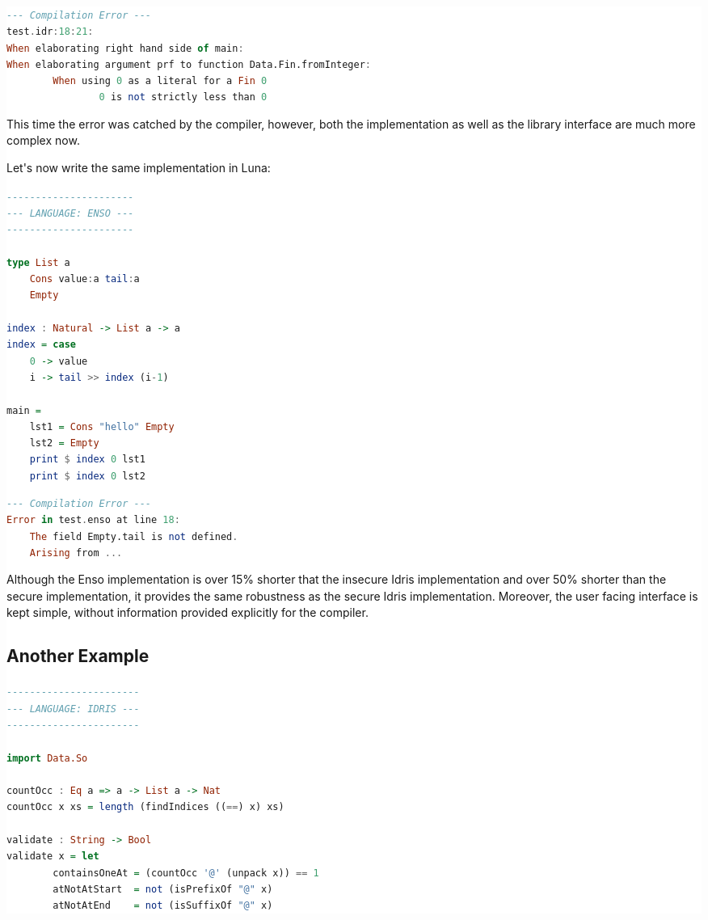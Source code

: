 ```haskell
--- Compilation Error ---
test.idr:18:21:
When elaborating right hand side of main:
When elaborating argument prf to function Data.Fin.fromInteger:
        When using 0 as a literal for a Fin 0
                0 is not strictly less than 0

```

This time the error was catched by the compiler, however, both the implementation as well as the library interface are much more complex now.

Let's now write the same implementation in Luna:

```haskell
----------------------
--- LANGUAGE: ENSO ---
----------------------

type List a
    Cons value:a tail:a
    Empty

index : Natural -> List a -> a
index = case
    0 -> value
    i -> tail >> index (i-1)

main =
    lst1 = Cons "hello" Empty
    lst2 = Empty
    print $ index 0 lst1
    print $ index 0 lst2

```

```haskell
--- Compilation Error ---
Error in test.enso at line 18:
    The field Empty.tail is not defined.
    Arising from ...

```

Although the Enso implementation is over 15% shorter that the insecure Idris implementation and over 50% shorter than the secure implementation, it provides the same robustness as the secure Idris implementation. Moreover, the user facing interface is kept simple, without information provided explicitly for the compiler.

## Another Example

```haskell
-----------------------
--- LANGUAGE: IDRIS ---
-----------------------

import Data.So

countOcc : Eq a => a -> List a -> Nat
countOcc x xs = length (findIndices ((==) x) xs)

validate : String -> Bool
validate x = let
        containsOneAt = (countOcc '@' (unpack x)) == 1
        atNotAtStart  = not (isPrefixOf "@" x)
        atNotAtEnd    = not (isSuffixOf "@" x)
```